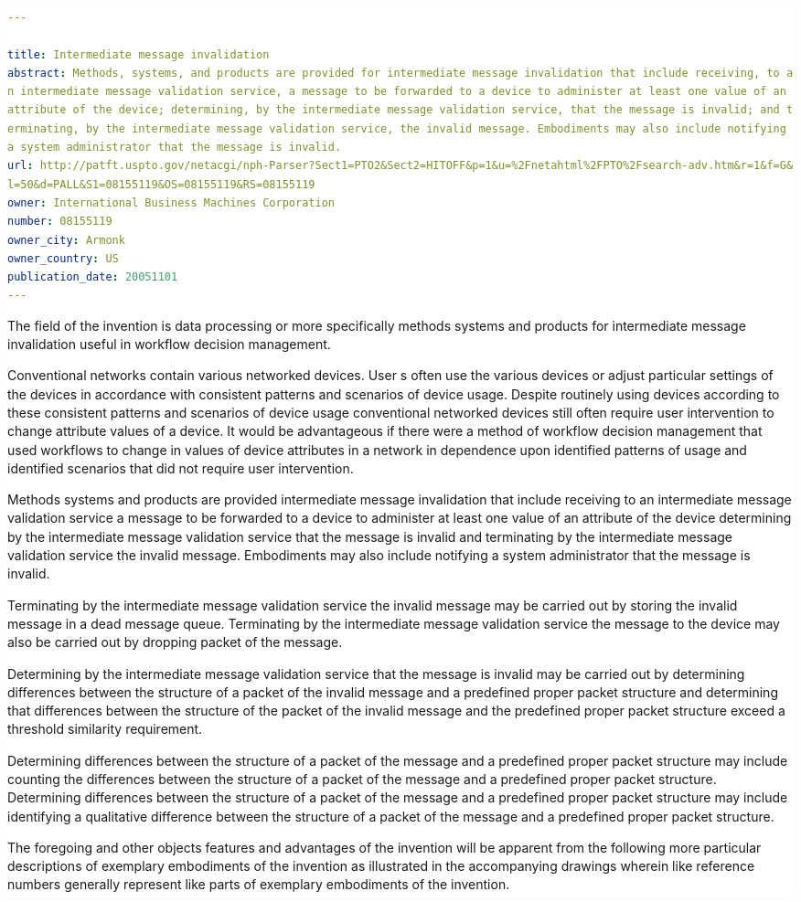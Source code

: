 ```yaml
---

title: Intermediate message invalidation
abstract: Methods, systems, and products are provided for intermediate message invalidation that include receiving, to an intermediate message validation service, a message to be forwarded to a device to administer at least one value of an attribute of the device; determining, by the intermediate message validation service, that the message is invalid; and terminating, by the intermediate message validation service, the invalid message. Embodiments may also include notifying a system administrator that the message is invalid.
url: http://patft.uspto.gov/netacgi/nph-Parser?Sect1=PTO2&Sect2=HITOFF&p=1&u=%2Fnetahtml%2FPTO%2Fsearch-adv.htm&r=1&f=G&l=50&d=PALL&S1=08155119&OS=08155119&RS=08155119
owner: International Business Machines Corporation
number: 08155119
owner_city: Armonk
owner_country: US
publication_date: 20051101
---
```

The field of the invention is data processing or more specifically methods systems and products for intermediate message invalidation useful in workflow decision management.

Conventional networks contain various networked devices. User s often use the various devices or adjust particular settings of the devices in accordance with consistent patterns and scenarios of device usage. Despite routinely using devices according to these consistent patterns and scenarios of device usage conventional networked devices still often require user intervention to change attribute values of a device. It would be advantageous if there were a method of workflow decision management that used workflows to change in values of device attributes in a network in dependence upon identified patterns of usage and identified scenarios that did not require user intervention.

Methods systems and products are provided intermediate message invalidation that include receiving to an intermediate message validation service a message to be forwarded to a device to administer at least one value of an attribute of the device determining by the intermediate message validation service that the message is invalid and terminating by the intermediate message validation service the invalid message. Embodiments may also include notifying a system administrator that the message is invalid.

Terminating by the intermediate message validation service the invalid message may be carried out by storing the invalid message in a dead message queue. Terminating by the intermediate message validation service the message to the device may also be carried out by dropping packet of the message.

Determining by the intermediate message validation service that the message is invalid may be carried out by determining differences between the structure of a packet of the invalid message and a predefined proper packet structure and determining that differences between the structure of the packet of the invalid message and the predefined proper packet structure exceed a threshold similarity requirement.

Determining differences between the structure of a packet of the message and a predefined proper packet structure may include counting the differences between the structure of a packet of the message and a predefined proper packet structure. Determining differences between the structure of a packet of the message and a predefined proper packet structure may include identifying a qualitative difference between the structure of a packet of the message and a predefined proper packet structure.

The foregoing and other objects features and advantages of the invention will be apparent from the following more particular descriptions of exemplary embodiments of the invention as illustrated in the accompanying drawings wherein like reference numbers generally represent like parts of exemplary embodiments of the invention.
